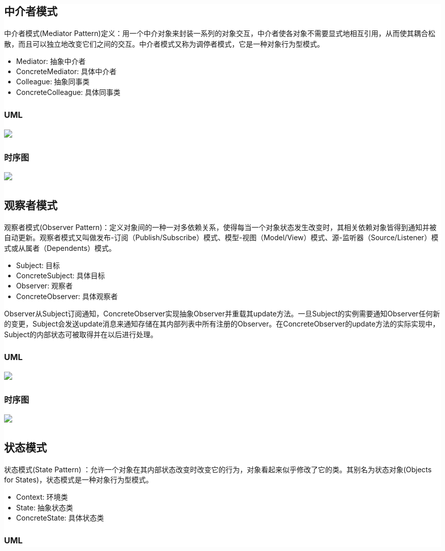 ## 中介者模式 

中介者模式(Mediator Pattern)定义：用一个中介对象来封装一系列的对象交互，中介者使各对象不需要显式地相互引用，从而使其耦合松散，而且可以独立地改变它们之间的交互。中介者模式又称为调停者模式，它是一种对象行为型模式。

- Mediator: 抽象中介者
- ConcreteMediator: 具体中介者
- Colleague: 抽象同事类
- ConcreteColleague: 具体同事类

### UML

![](https://design-patterns.readthedocs.io/zh_CN/latest/_images/Mediator.jpg)

### 时序图

![](https://design-patterns.readthedocs.io/zh_CN/latest/_images/seq_Mediator.jpg)

## 观察者模式

观察者模式(Observer Pattern)：定义对象间的一种一对多依赖关系，使得每当一个对象状态发生改变时，其相关依赖对象皆得到通知并被自动更新。观察者模式又叫做发布-订阅（Publish/Subscribe）模式、模型-视图（Model/View）模式、源-监听器（Source/Listener）模式或从属者（Dependents）模式。

- Subject: 目标
- ConcreteSubject: 具体目标
- Observer: 观察者
- ConcreteObserver: 具体观察者

Observer从Subject订阅通知，ConcreteObserver实现抽象Observer并重载其update方法。一旦Subject的实例需要通知Observer任何新的变更，Subject会发送update消息来通知存储在其内部列表中所有注册的Observer。在ConcreteObserver的update方法的实际实现中，Subject的内部状态可被取得并在以后进行处理。

### UML

![](https://design-patterns.readthedocs.io/zh_CN/latest/_images/Obeserver.jpg)

### 时序图

![](https://design-patterns.readthedocs.io/zh_CN/latest/_images/seq_Obeserver.jpg)

## 状态模式

状态模式(State Pattern) ：允许一个对象在其内部状态改变时改变它的行为，对象看起来似乎修改了它的类。其别名为状态对象(Objects for States)，状态模式是一种对象行为型模式。

- Context: 环境类
- State: 抽象状态类
- ConcreteState: 具体状态类

### UML
